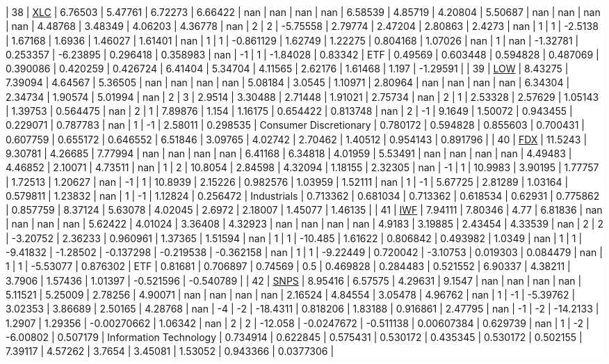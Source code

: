 |  38 | [XLC](https://finance.yahoo.com/quote/XLC/financials)     |   6.76503   |   5.47761   |  6.72273    |   6.66422    |          nan |         nan |         nan |         nan |   6.58539   |   4.85719   |  4.20804    |  5.50687    |          nan |         nan |         nan |         nan |   4.48768   |  3.48349    |  4.06203    |   4.36778   |          nan |           2 |           2 |  -5.75558   |   2.79774    |   2.47204   |  2.80863    |   2.4273    |          nan |           1 |           1 |  -2.5138    |   1.67168    |  1.6936     |  1.46027    |  1.61401    |          nan |           1 |           1 |  -0.861129  |   1.62749    |  1.22275    |  0.804168   |  1.07026   |         nan |          1 |        nan |  -1.32781   |  0.253357   | -6.23895     |  0.296418   |  0.358983   |         nan |         -1 |          1 |  -1.84028    | 0.83342    | ETF                    | 0.49569    | 0.603448  | 0.594828  | 0.487069  | 0.390086  | 0.420259  | 0.426724 |  6.41404    |   5.34704   |  4.11565   |  2.62176   |  1.61468    |  1.197      | -1.29591     |
|  39 | [LOW](https://finance.yahoo.com/quote/LOW/financials)     |   8.43275   |   7.39094   |  4.64567    |   5.36505    |          nan |         nan |         nan |         nan |   5.08184   |   3.0545    |  1.10971    |  2.80964    |          nan |         nan |         nan |         nan |   6.34304   |  2.34734    |  1.90574    |   5.01994   |          nan |           2 |           3 |   2.9514    |   3.30488    |   2.71448   |  1.91021    |   2.75734   |          nan |           2 |           1 |   2.53328   |   2.57629    |  1.05143    |  1.39753    |  0.564475   |          nan |           2 |           1 |   7.89876   |   1.154      |  1.16175    |  0.654422   |  0.813748  |         nan |          2 |         -1 |   9.1649    |  1.50072    |  0.943455    |  0.229071   |  0.787783   |         nan |          1 |         -1 |   2.58011    | 0.298535   | Consumer Discretionary | 0.780172   | 0.594828  | 0.855603  | 0.700431  | 0.607759  | 0.655172  | 0.646552 |  6.51846    |   3.09765   |  4.02742   |  2.70462   |  1.40512    |  0.954143   |  0.891796    |
|  40 | [FDX](https://finance.yahoo.com/quote/FDX/financials)     |  11.5243    |   9.30781   |  4.26685    |   7.77994    |          nan |         nan |         nan |         nan |   6.41168   |   6.34818   |  4.01959    |  5.53491    |          nan |         nan |         nan |         nan |   4.49483   |  4.46852    |  2.10071    |   4.73511   |          nan |           1 |           2 |  10.8054    |   2.84598    |   4.32094   |  1.18155    |   2.32305   |          nan |          -1 |           1 |  10.9983    |   3.90195    |  1.77757    |  1.72513    |  1.20627    |          nan |          -1 |           1 |  10.8939    |   2.15226    |  0.982576   |  1.03959    |  1.52111   |         nan |          1 |         -1 |   5.67725   |  2.81289    |  1.03164     |  0.579811   |  1.23832    |         nan |          1 |         -1 |   1.12824    | 0.256472   | Industrials            | 0.713362   | 0.681034  | 0.713362  | 0.618534  | 0.62931   | 0.775862  | 0.857759 |  8.37124    |   5.63078   |  4.02045   |  2.6972    |  2.18007    |  1.45077    |  1.46135     |
|  41 | [IWF](https://finance.yahoo.com/quote/IWF/financials)     |   7.94111   |   7.80346   |  4.77       |   6.81836    |          nan |         nan |         nan |         nan |   5.62422   |   4.01024   |  3.36408    |  4.32923    |          nan |         nan |         nan |         nan |   4.9183    |  3.19885    |  2.43454    |   4.33539   |          nan |           2 |           2 |  -3.20752   |   2.36233    |   0.960961  |  1.37365    |   1.51594   |          nan |           1 |           1 | -10.485     |   1.61622    |  0.806842   |  0.493982   |  1.0349     |          nan |           1 |           1 |  -9.41832   |  -1.28502    | -0.137298   | -0.219538   | -0.362158  |         nan |          1 |          1 |  -9.22449   |  0.720042   | -3.10753     |  0.019303   |  0.084479   |         nan |          1 |          1 |  -5.53077    | 0.876302   | ETF                    | 0.81681    | 0.706897  | 0.74569   | 0.5       | 0.469828  | 0.284483  | 0.521552 |  6.90337    |   4.38211   |  3.7906    |  1.57436   |  1.01397    | -0.521596   | -0.540789    |
|  42 | [SNPS](https://finance.yahoo.com/quote/SNPS/financials)   |   8.95416   |   6.57575   |  4.29631    |   9.1547     |          nan |         nan |         nan |         nan |   5.11521   |   5.25009   |  2.78256    |  4.90071    |          nan |         nan |         nan |         nan |   2.16524   |  4.84554    |  3.05478    |   4.96762   |          nan |           1 |          -1 |  -5.39762   |   3.02353    |   3.86689   |  2.50165    |   4.28768   |          nan |          -4 |          -2 | -18.4311    |   0.818206   |  1.83188    |  0.916861   |  2.47795    |          nan |          -1 |          -2 | -14.2133    |   1.2907     |  1.29356    | -0.00270662 |  1.06342   |         nan |          2 |          2 | -12.058     | -0.0247672  | -0.511138    |  0.00607384 |  0.629739   |         nan |          1 |         -2 |  -6.00802    | 0.507179   | Information Technology | 0.734914   | 0.622845  | 0.575431  | 0.530172  | 0.435345  | 0.530172  | 0.502155 |  7.39117    |   4.57262   |  3.7654    |  3.45081   |  1.53052    |  0.943366   |  0.0377306   |